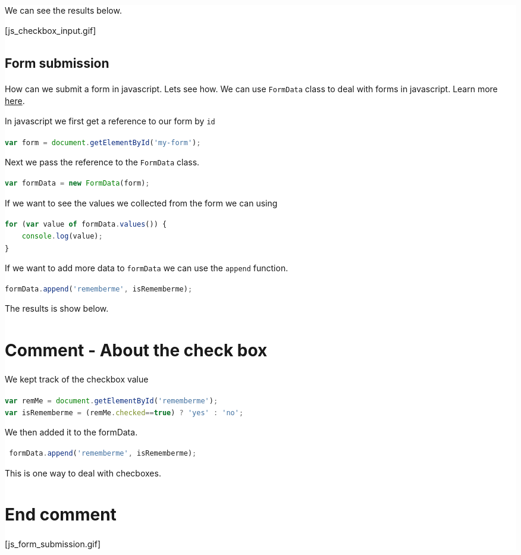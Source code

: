 We can see the results below.

[js_checkbox_input.gif]


## Form submission

How can we submit a form in javascript. Lets see how.
We can use `FormData` class to deal with forms in javascript. Learn more [here](https://developer.mozilla.org/en-US/docs/Web/API/FormData/FormData).

In javascript we first get a reference to our form by `id`

```javascript
var form = document.getElementById('my-form');
```

Next we pass the reference to the `FormData` class.

```javascript
var formData = new FormData(form);
```

If we want to see the values we collected from the form we can using

```javascript
for (var value of formData.values()) {
    console.log(value);
}
```

If we want to add more data to `formData` we can use the `append` function.

```javascript
formData.append('rememberme', isRememberme);
```

The results is show below.

# Comment - About the check box

We kept track of the checkbox value

```javascript
var remMe = document.getElementById('rememberme');
var isRememberme = (remMe.checked==true) ? 'yes' : 'no';
```

We then added it to the formData.

```javascript
 formData.append('rememberme', isRememberme);
```

This is one way to deal with checboxes.

# End comment

[js_form_submission.gif]
